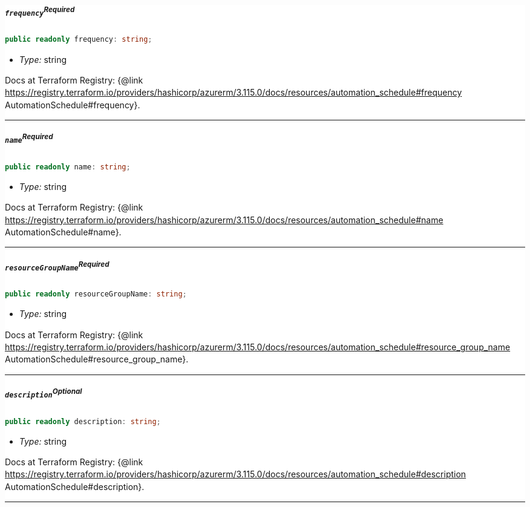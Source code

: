 ##### `frequency`<sup>Required</sup> <a name="frequency" id="@cdktf/provider-azurerm.automationSchedule.AutomationScheduleConfig.property.frequency"></a>

```typescript
public readonly frequency: string;
```

- *Type:* string

Docs at Terraform Registry: {@link https://registry.terraform.io/providers/hashicorp/azurerm/3.115.0/docs/resources/automation_schedule#frequency AutomationSchedule#frequency}.

---

##### `name`<sup>Required</sup> <a name="name" id="@cdktf/provider-azurerm.automationSchedule.AutomationScheduleConfig.property.name"></a>

```typescript
public readonly name: string;
```

- *Type:* string

Docs at Terraform Registry: {@link https://registry.terraform.io/providers/hashicorp/azurerm/3.115.0/docs/resources/automation_schedule#name AutomationSchedule#name}.

---

##### `resourceGroupName`<sup>Required</sup> <a name="resourceGroupName" id="@cdktf/provider-azurerm.automationSchedule.AutomationScheduleConfig.property.resourceGroupName"></a>

```typescript
public readonly resourceGroupName: string;
```

- *Type:* string

Docs at Terraform Registry: {@link https://registry.terraform.io/providers/hashicorp/azurerm/3.115.0/docs/resources/automation_schedule#resource_group_name AutomationSchedule#resource_group_name}.

---

##### `description`<sup>Optional</sup> <a name="description" id="@cdktf/provider-azurerm.automationSchedule.AutomationScheduleConfig.property.description"></a>

```typescript
public readonly description: string;
```

- *Type:* string

Docs at Terraform Registry: {@link https://registry.terraform.io/providers/hashicorp/azurerm/3.115.0/docs/resources/automation_schedule#description AutomationSchedule#description}.

---
